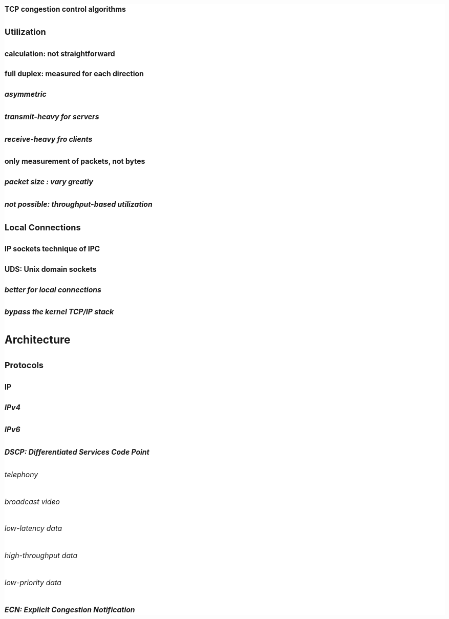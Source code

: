 #### TCP congestion control algorithms

### Utilization

#### calculation: not straightforward

#### full duplex: measured for each direction

##### asymmetric

##### transmit-heavy for servers

##### receive-heavy fro clients

#### only measurement  of packets, not bytes

##### packet size : vary greatly

##### not possible: throughput-based utilization

### Local Connections

#### IP sockets technique of IPC

#### UDS: Unix domain sockets

##### better for local connections

##### bypass the kernel TCP/IP stack

## Architecture

### Protocols

#### IP

##### IPv4

##### IPv6

##### DSCP: Differentiated Services Code Point

###### telephony

###### broadcast video

###### low-latency data

###### high-throughput data

###### low-priority data

##### ECN: Explicit Congestion Notification
